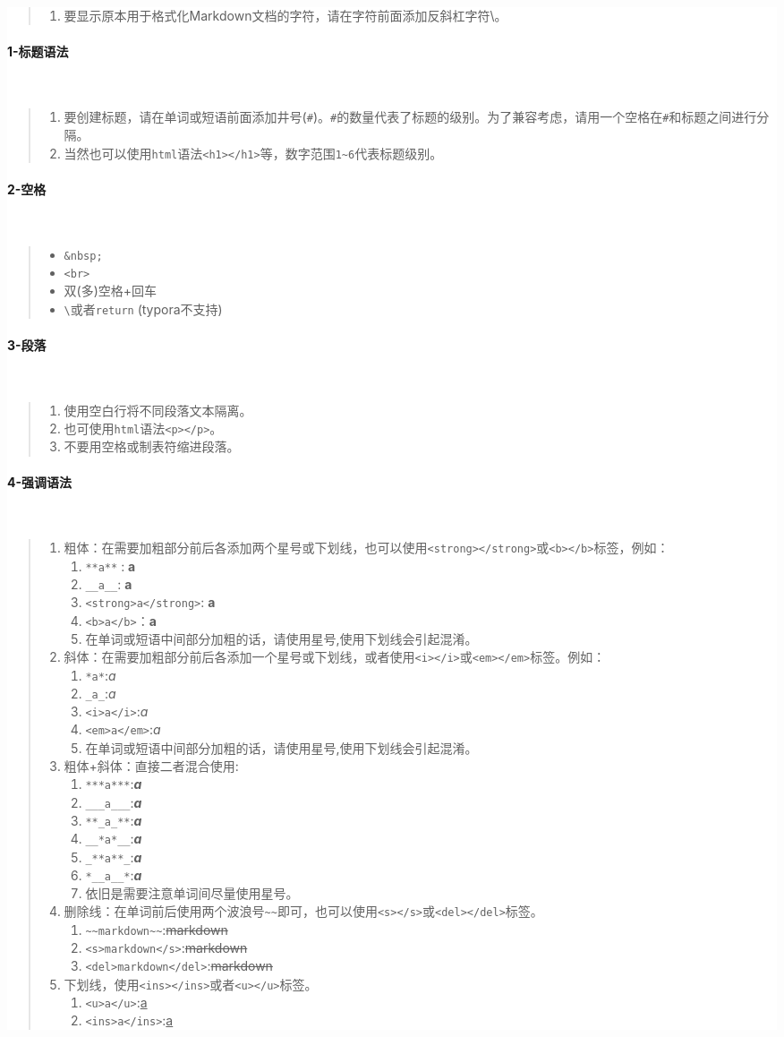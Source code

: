  

> 1. 要显示原本用于格式化Markdown文档的字符，请在字符前面添加反斜杠字符\。



#### 1-标题语法

<br>

> 1. 要创建标题，请在单词或短语前面添加井号(`#`)。`#`的数量代表了标题的级别。为了兼容考虑，请用一个空格在`#`和标题之间进行分隔。
> 2. 当然也可以使用`html`语法`<h1></h1>`等，数字范围`1~6`代表标题级别。



#### 2-空格

<br>

> * `&nbsp;` 
> * `<br>` 
> * 双(多)空格+回车
> * `\`或者`return` (typora不支持)



#### 3-段落

<br>

> 1. 使用空白行将不同段落文本隔离。
> 2. 也可使用`html`语法`<p></p>`。
> 3. 不要用空格或制表符缩进段落。



#### 4-强调语法

<br>

> 1. 粗体：在需要加粗部分前后各添加两个星号或下划线，也可以使用`<strong></strong>`或`<b></b>`标签，例如：
>    1. `**a**` : **a**
>    2. `__a__`: __a__
>    3. `<strong>a</strong>`: <strong>a</strong>
>    4. `<b>a</b>`：<b>a</b>
>    5. 在单词或短语中间部分加粗的话，请使用星号,使用下划线会引起混淆。
> 2. 斜体：在需要加粗部分前后各添加一个星号或下划线，或者使用`<i></i>`或`<em></em>`标签。例如：
>    1. `*a*`:*a*
>    2. `_a_`:_a_
>    3. `<i>a</i>`:<i>a</i>
>    4. `<em>a</em>`:<em>a</em>
>    5. 在单词或短语中间部分加粗的话，请使用星号,使用下划线会引起混淆。
> 3. 粗体+斜体：直接二者混合使用:
>    1. `***a***`:***a***
>    2. `___a___`:___a___
>    3. `**_a_**`:**_a_**
>    4. `__*a*__`:__*a*__
>    5. `_**a**_`:_**a**_
>    6. `*__a__*`:*__a__*
>    7. 依旧是需要注意单词间尽量使用星号。
> 4. 删除线：在单词前后使用两个波浪号`~~`即可，也可以使用`<s></s>`或`<del></del>`标签。
>    1. `~~markdown~~`:~~markdown~~
>    1. `<s>markdown</s>`:<s>markdown</s>
>    1. `<del>markdown</del>`:<del>markdown</del>
> 5. 下划线，使用`<ins></ins>`或者`<u></u>`标签。
>    1. `<u>a</u>`:<u>a</u>
>    2. `<ins>a</ins>`:<ins>a</ins>
>
>
